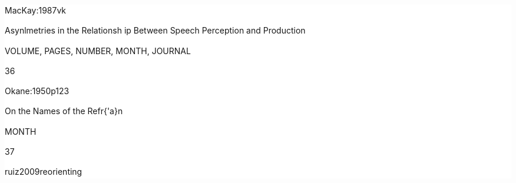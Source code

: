 <td style="text-align:left;">

MacKay:1987vk

</td>

<td style="text-align:left;">

Asynlmetries in the Relationsh ip Between Speech Perception and
Production

</td>

<td style="text-align:left;">

VOLUME, PAGES, NUMBER, MONTH, JOURNAL

</td>

</tr>

<tr>

<td style="text-align:right;">

36

</td>

<td style="text-align:left;">

Okane:1950p123

</td>

<td style="text-align:left;">

On the Names of the Refr{'a}n

</td>

<td style="text-align:left;">

MONTH

</td>

</tr>

<tr>

<td style="text-align:right;">

37

</td>

<td style="text-align:left;">

ruiz2009reorienting

</td>

<td style="text-align:left;">
